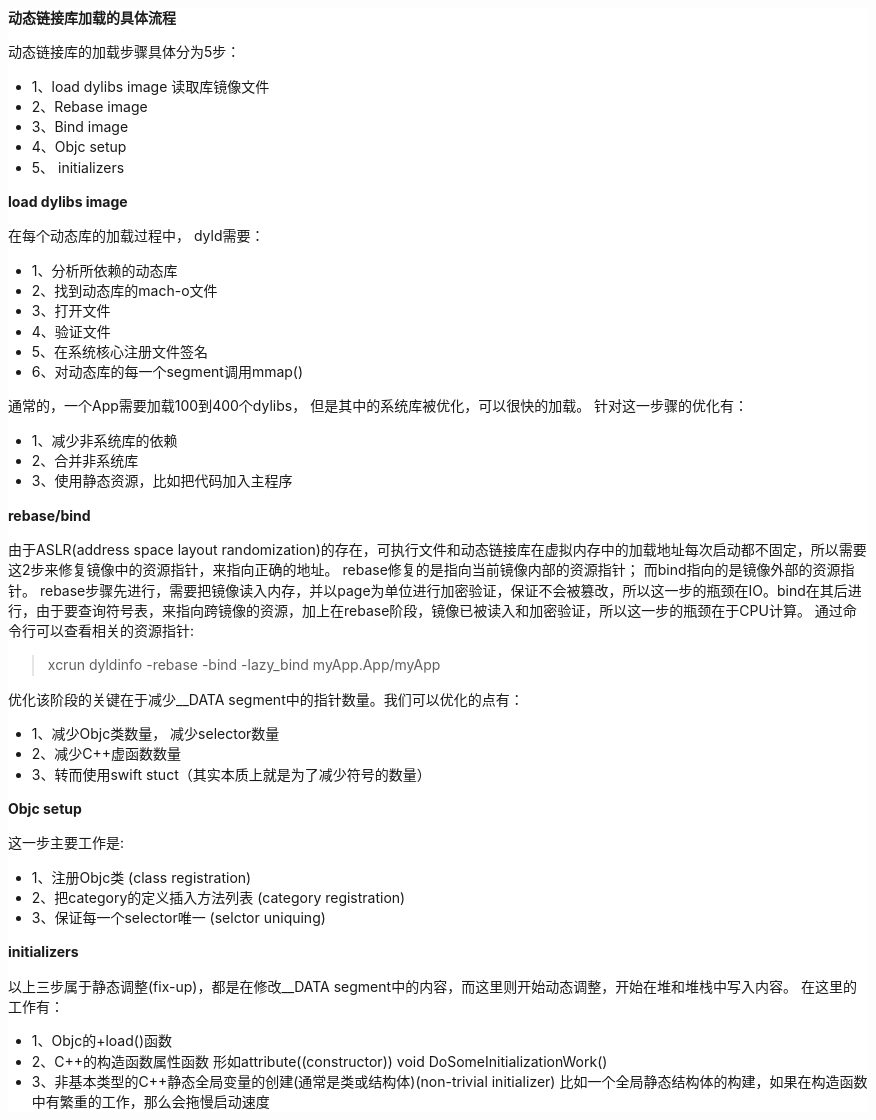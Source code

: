  **动态链接库加载的具体流程**
 
 动态链接库的加载步骤具体分为5步：
 
- 1、load dylibs image 读取库镜像文件
- 2、Rebase image
- 3、Bind image
- 4、Objc setup
- 5、 initializers

**load dylibs image**

在每个动态库的加载过程中， dyld需要：

- 1、分析所依赖的动态库
- 2、找到动态库的mach-o文件
- 3、打开文件
- 4、验证文件
- 5、在系统核心注册文件签名
- 6、对动态库的每一个segment调用mmap()

通常的，一个App需要加载100到400个dylibs， 但是其中的系统库被优化，可以很快的加载。 针对这一步骤的优化有：

- 1、减少非系统库的依赖
- 2、合并非系统库
- 3、使用静态资源，比如把代码加入主程序



**rebase/bind**


由于ASLR(address space layout randomization)的存在，可执行文件和动态链接库在虚拟内存中的加载地址每次启动都不固定，所以需要这2步来修复镜像中的资源指针，来指向正确的地址。 rebase修复的是指向当前镜像内部的资源指针； 而bind指向的是镜像外部的资源指针。 
rebase步骤先进行，需要把镜像读入内存，并以page为单位进行加密验证，保证不会被篡改，所以这一步的瓶颈在IO。bind在其后进行，由于要查询符号表，来指向跨镜像的资源，加上在rebase阶段，镜像已被读入和加密验证，所以这一步的瓶颈在于CPU计算。 
通过命令行可以查看相关的资源指针:

>xcrun dyldinfo -rebase -bind -lazy_bind myApp.App/myApp


优化该阶段的关键在于减少__DATA segment中的指针数量。我们可以优化的点有：

- 1、减少Objc类数量， 减少selector数量
- 2、减少C++虚函数数量
- 3、转而使用swift stuct（其实本质上就是为了减少符号的数量）


**Objc setup**

这一步主要工作是:

- 1、注册Objc类 (class registration)
- 2、把category的定义插入方法列表 (category registration)
- 3、保证每一个selector唯一 (selctor uniquing)


**initializers**

以上三步属于静态调整(fix-up)，都是在修改__DATA segment中的内容，而这里则开始动态调整，开始在堆和堆栈中写入内容。 在这里的工作有：

- 1、Objc的+load()函数
- 2、C++的构造函数属性函数 形如attribute((constructor)) void DoSomeInitializationWork()
- 3、非基本类型的C++静态全局变量的创建(通常是类或结构体)(non-trivial initializer) 比如一个全局静态结构体的构建，如果在构造函数中有繁重的工作，那么会拖慢启动速度
